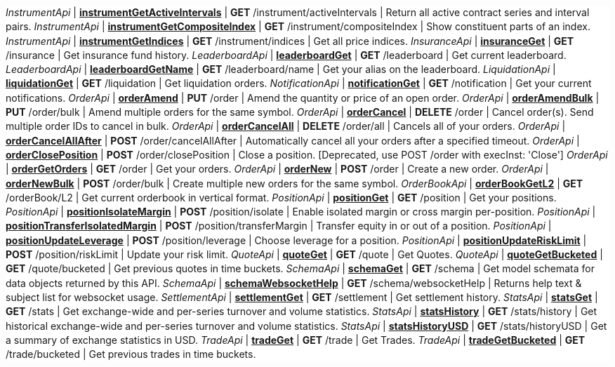 *InstrumentApi* | [**instrumentGetActiveIntervals**](docs/InstrumentApi.md#instrumentGetActiveIntervals) | **GET** /instrument/activeIntervals | Return all active contract series and interval pairs.
*InstrumentApi* | [**instrumentGetCompositeIndex**](docs/InstrumentApi.md#instrumentGetCompositeIndex) | **GET** /instrument/compositeIndex | Show constituent parts of an index.
*InstrumentApi* | [**instrumentGetIndices**](docs/InstrumentApi.md#instrumentGetIndices) | **GET** /instrument/indices | Get all price indices.
*InsuranceApi* | [**insuranceGet**](docs/InsuranceApi.md#insuranceGet) | **GET** /insurance | Get insurance fund history.
*LeaderboardApi* | [**leaderboardGet**](docs/LeaderboardApi.md#leaderboardGet) | **GET** /leaderboard | Get current leaderboard.
*LeaderboardApi* | [**leaderboardGetName**](docs/LeaderboardApi.md#leaderboardGetName) | **GET** /leaderboard/name | Get your alias on the leaderboard.
*LiquidationApi* | [**liquidationGet**](docs/LiquidationApi.md#liquidationGet) | **GET** /liquidation | Get liquidation orders.
*NotificationApi* | [**notificationGet**](docs/NotificationApi.md#notificationGet) | **GET** /notification | Get your current notifications.
*OrderApi* | [**orderAmend**](docs/OrderApi.md#orderAmend) | **PUT** /order | Amend the quantity or price of an open order.
*OrderApi* | [**orderAmendBulk**](docs/OrderApi.md#orderAmendBulk) | **PUT** /order/bulk | Amend multiple orders for the same symbol.
*OrderApi* | [**orderCancel**](docs/OrderApi.md#orderCancel) | **DELETE** /order | Cancel order(s). Send multiple order IDs to cancel in bulk.
*OrderApi* | [**orderCancelAll**](docs/OrderApi.md#orderCancelAll) | **DELETE** /order/all | Cancels all of your orders.
*OrderApi* | [**orderCancelAllAfter**](docs/OrderApi.md#orderCancelAllAfter) | **POST** /order/cancelAllAfter | Automatically cancel all your orders after a specified timeout.
*OrderApi* | [**orderClosePosition**](docs/OrderApi.md#orderClosePosition) | **POST** /order/closePosition | Close a position. [Deprecated, use POST /order with execInst: &#39;Close&#39;]
*OrderApi* | [**orderGetOrders**](docs/OrderApi.md#orderGetOrders) | **GET** /order | Get your orders.
*OrderApi* | [**orderNew**](docs/OrderApi.md#orderNew) | **POST** /order | Create a new order.
*OrderApi* | [**orderNewBulk**](docs/OrderApi.md#orderNewBulk) | **POST** /order/bulk | Create multiple new orders for the same symbol.
*OrderBookApi* | [**orderBookGetL2**](docs/OrderBookApi.md#orderBookGetL2) | **GET** /orderBook/L2 | Get current orderbook in vertical format.
*PositionApi* | [**positionGet**](docs/PositionApi.md#positionGet) | **GET** /position | Get your positions.
*PositionApi* | [**positionIsolateMargin**](docs/PositionApi.md#positionIsolateMargin) | **POST** /position/isolate | Enable isolated margin or cross margin per-position.
*PositionApi* | [**positionTransferIsolatedMargin**](docs/PositionApi.md#positionTransferIsolatedMargin) | **POST** /position/transferMargin | Transfer equity in or out of a position.
*PositionApi* | [**positionUpdateLeverage**](docs/PositionApi.md#positionUpdateLeverage) | **POST** /position/leverage | Choose leverage for a position.
*PositionApi* | [**positionUpdateRiskLimit**](docs/PositionApi.md#positionUpdateRiskLimit) | **POST** /position/riskLimit | Update your risk limit.
*QuoteApi* | [**quoteGet**](docs/QuoteApi.md#quoteGet) | **GET** /quote | Get Quotes.
*QuoteApi* | [**quoteGetBucketed**](docs/QuoteApi.md#quoteGetBucketed) | **GET** /quote/bucketed | Get previous quotes in time buckets.
*SchemaApi* | [**schemaGet**](docs/SchemaApi.md#schemaGet) | **GET** /schema | Get model schemata for data objects returned by this API.
*SchemaApi* | [**schemaWebsocketHelp**](docs/SchemaApi.md#schemaWebsocketHelp) | **GET** /schema/websocketHelp | Returns help text &amp; subject list for websocket usage.
*SettlementApi* | [**settlementGet**](docs/SettlementApi.md#settlementGet) | **GET** /settlement | Get settlement history.
*StatsApi* | [**statsGet**](docs/StatsApi.md#statsGet) | **GET** /stats | Get exchange-wide and per-series turnover and volume statistics.
*StatsApi* | [**statsHistory**](docs/StatsApi.md#statsHistory) | **GET** /stats/history | Get historical exchange-wide and per-series turnover and volume statistics.
*StatsApi* | [**statsHistoryUSD**](docs/StatsApi.md#statsHistoryUSD) | **GET** /stats/historyUSD | Get a summary of exchange statistics in USD.
*TradeApi* | [**tradeGet**](docs/TradeApi.md#tradeGet) | **GET** /trade | Get Trades.
*TradeApi* | [**tradeGetBucketed**](docs/TradeApi.md#tradeGetBucketed) | **GET** /trade/bucketed | Get previous trades in time buckets.